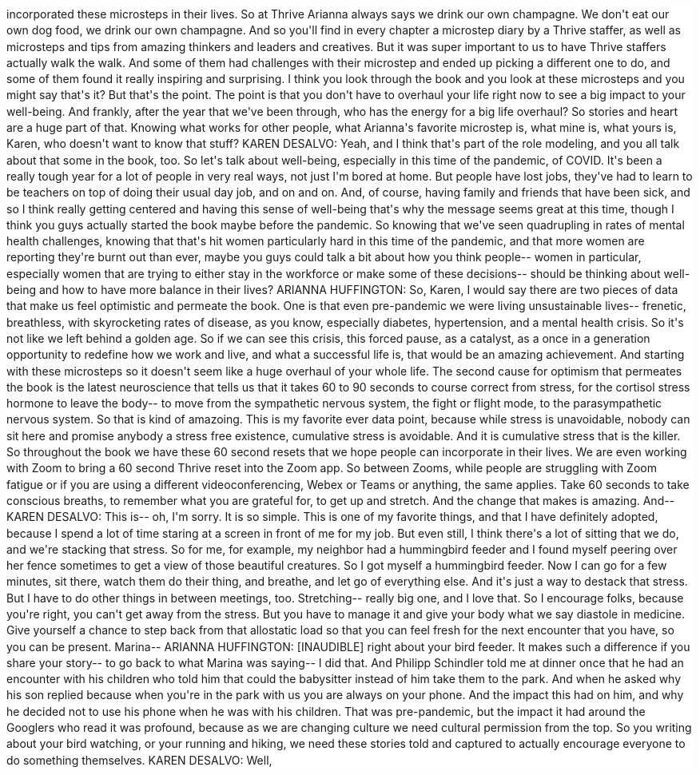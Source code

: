 incorporated these microsteps in their lives. So at Thrive Arianna always says we drink our own champagne. We don't eat our own dog food, we drink our own champagne. And so you'll find in every chapter a microstep diary by a Thrive staffer, as well as microsteps and tips from amazing thinkers and leaders and creatives. But it was super important to us to have Thrive staffers actually walk the walk. And some of them had challenges with their microstep and ended up picking a different one to do, and some of them found it really inspiring and surprising. I think you look through the book and you look at these microsteps and you might say that's it? But that's the point. The point is that you don't have to overhaul your life right now to see a big impact to your well-being. And frankly, after the year that we've been through, who has the energy for a big life overhaul? So stories and heart are a huge part of that. Knowing what works for other people, what Arianna's favorite microstep is, what mine is, what yours is, Karen, who doesn't want to know that stuff? KAREN DESALVO: Yeah, and I think that's part of the role modeling, and you all talk about that some in the book, too. So let's talk about well-being, especially in this time of the pandemic, of COVID. It's been a really tough year for a lot of people in very real ways, not just I'm bored at home. But people have lost jobs, they've had to learn to be teachers on top of doing their usual day job, and on and on. And, of course, having family and friends that have been sick, and so I think really getting centered and having this sense of well-being that's why the message seems great at this time, though I think you guys actually started the book maybe before the pandemic. So knowing that we've seen quadrupling in rates of mental health challenges, knowing that that's hit women particularly hard in this time of the pandemic, and that more women are reporting they're burnt out than ever, maybe you guys could talk a bit about how you think people-- women in particular, especially women that are trying to either stay in the workforce or make some of these decisions-- should be thinking about well-being and how to have more balance in their lives? ARIANNA HUFFINGTON: So, Karen, I would say there are two pieces of data that make us feel optimistic and permeate the book. One is that even pre-pandemic we were living unsustainable lives-- frenetic, breathless, with skyrocketing rates of disease, as you know, especially diabetes, hypertension, and a mental health crisis. So it's not like we left behind a golden age. So if we can see this crisis, this forced pause, as a catalyst, as a once in a generation opportunity to redefine how we work and live, and what a successful life is, that would be an amazing achievement. And starting with these microsteps so it doesn't seem like a huge overhaul of your whole life. The second cause for optimism that permeates the book is the latest neuroscience that tells us that it takes 60 to 90 seconds to course correct from stress, for the cortisol stress hormone to leave the body-- to move from the sympathetic nervous system, the fight or flight mode, to the parasympathetic nervous system. So that is kind of amazoing. This is my favorite ever data point, because while stress is unavoidable, nobody can sit here and promise anybody a stress free existence, cumulative stress is avoidable. And it is cumulative stress that is the killer. So throughout the book we have these 60 second resets that we hope people can incorporate in their lives. We are even working with Zoom to bring a 60 second Thrive reset into the Zoom app. So between Zooms, while people are struggling with Zoom fatigue or if you are using a different videoconferencing, Webex or Teams or anything, the same applies. Take 60 seconds to take conscious breaths, to remember what you are grateful for, to get up and stretch. And the change that makes is amazing. And-- KAREN DESALVO: This is-- oh, I'm sorry. It is so simple. This is one of my favorite things, and that I have definitely adopted, because I spend a lot of time staring at a screen in front of me for my job. But even still, I think there's a lot of sitting that we do, and we're stacking that stress. So for me, for example, my neighbor had a hummingbird feeder and I found myself peering over her fence sometimes to get a view of those beautiful creatures. So I got myself a hummingbird feeder. Now I can go for a few minutes, sit there, watch them do their thing, and breathe, and let go of everything else. And it's just a way to destack that stress. But I have to do other things in between meetings, too. Stretching-- really big one, and I love that. So I encourage folks, because you're right, you can't get away from the stress. But you have to manage it and give your body what we say diastole in medicine. Give yourself a chance to step back from that allostatic load so that you can feel fresh for the next encounter that you have, so you can be present. Marina-- ARIANNA HUFFINGTON: [INAUDIBLE] right about your bird feeder. It makes such a difference if you share your story-- to go back to what Marina was saying-- I did that. And Philipp Schindler told me at dinner once that he had an encounter with his children who told him that could the babysitter instead of him take them to the park. And when he asked why his son replied because when you're in the park with us you are always on your phone. And the impact this had on him, and why he decided not to use his phone when he was with his children. That was pre-pandemic, but the impact it had around the Googlers who read it was profound, because as we are changing culture we need cultural permission from the top. So you writing about your bird watching, or your running and hiking, we need these stories told and captured to actually encourage everyone to do something themselves. KAREN DESALVO: Well,
